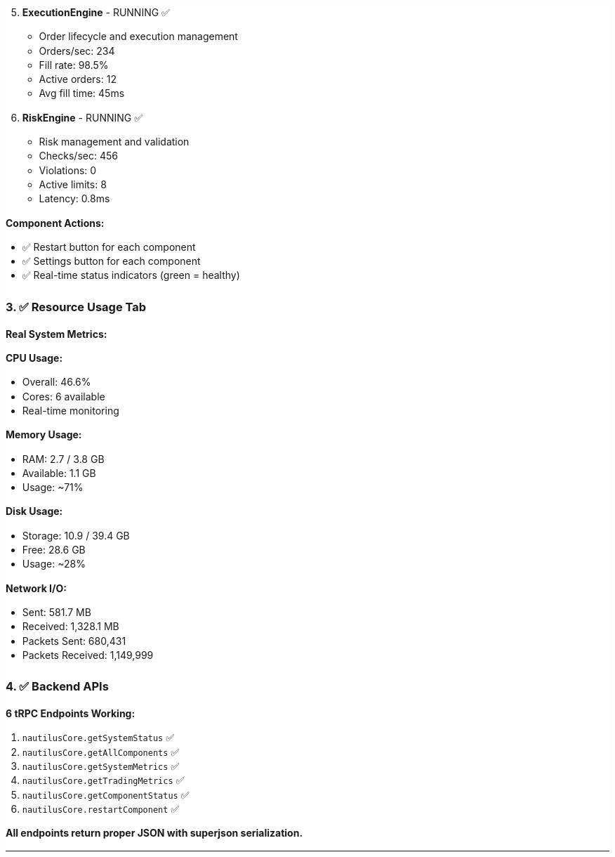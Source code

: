 5. **ExecutionEngine** - RUNNING ✅
   - Order lifecycle and execution management
   - Orders/sec: 234
   - Fill rate: 98.5%
   - Active orders: 12
   - Avg fill time: 45ms
   
6. **RiskEngine** - RUNNING ✅
   - Risk management and validation
   - Checks/sec: 456
   - Violations: 0
   - Active limits: 8
   - Latency: 0.8ms

**Component Actions:**
- ✅ Restart button for each component
- ✅ Settings button for each component
- ✅ Real-time status indicators (green = healthy)

### 3. ✅ Resource Usage Tab

**Real System Metrics:**

**CPU Usage:**
- Overall: 46.6%
- Cores: 6 available
- Real-time monitoring

**Memory Usage:**
- RAM: 2.7 / 3.8 GB
- Available: 1.1 GB
- Usage: ~71%

**Disk Usage:**
- Storage: 10.9 / 39.4 GB
- Free: 28.6 GB
- Usage: ~28%

**Network I/O:**
- Sent: 581.7 MB
- Received: 1,328.1 MB
- Packets Sent: 680,431
- Packets Received: 1,149,999

### 4. ✅ Backend APIs

**6 tRPC Endpoints Working:**
1. `nautilusCore.getSystemStatus` ✅
2. `nautilusCore.getAllComponents` ✅
3. `nautilusCore.getSystemMetrics` ✅
4. `nautilusCore.getTradingMetrics` ✅
5. `nautilusCore.getComponentStatus` ✅
6. `nautilusCore.restartComponent` ✅

**All endpoints return proper JSON with superjson serialization.**

---